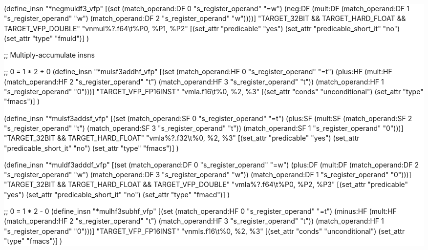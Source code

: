 (define_insn "*negmuldf3_vfp"
  [(set (match_operand:DF		   0 "s_register_operand" "=w")
	(neg:DF (mult:DF (match_operand:DF 1 "s_register_operand" "w")
		 (match_operand:DF	   2 "s_register_operand" "w"))))]
  "TARGET_32BIT && TARGET_HARD_FLOAT && TARGET_VFP_DOUBLE"
  "vnmul%?.f64\\t%P0, %P1, %P2"
  [(set_attr "predicable" "yes")
   (set_attr "predicable_short_it" "no")
   (set_attr "type" "fmuld")]
)


;; Multiply-accumulate insns

;; 0 = 1 * 2 + 0
(define_insn "*mulsf3addhf_vfp"
 [(set (match_operand:HF 0 "s_register_operand" "=t")
       (plus:HF
	(mult:HF (match_operand:HF 2 "s_register_operand" "t")
		 (match_operand:HF 3 "s_register_operand" "t"))
	(match_operand:HF 1 "s_register_operand" "0")))]
  "TARGET_VFP_FP16INST"
  "vmla.f16\\t%0, %2, %3"
  [(set_attr "conds" "unconditional")
   (set_attr "type" "fmacs")]
)

(define_insn "*mulsf3addsf_vfp"
  [(set (match_operand:SF		    0 "s_register_operand" "=t")
	(plus:SF (mult:SF (match_operand:SF 2 "s_register_operand" "t")
			  (match_operand:SF 3 "s_register_operand" "t"))
		 (match_operand:SF	    1 "s_register_operand" "0")))]
  "TARGET_32BIT && TARGET_HARD_FLOAT"
  "vmla%?.f32\\t%0, %2, %3"
  [(set_attr "predicable" "yes")
   (set_attr "predicable_short_it" "no")
   (set_attr "type" "fmacs")]
)

(define_insn "*muldf3adddf_vfp"
  [(set (match_operand:DF		    0 "s_register_operand" "=w")
	(plus:DF (mult:DF (match_operand:DF 2 "s_register_operand" "w")
			  (match_operand:DF 3 "s_register_operand" "w"))
		 (match_operand:DF	    1 "s_register_operand" "0")))]
  "TARGET_32BIT && TARGET_HARD_FLOAT && TARGET_VFP_DOUBLE"
  "vmla%?.f64\\t%P0, %P2, %P3"
  [(set_attr "predicable" "yes")
   (set_attr "predicable_short_it" "no")
   (set_attr "type" "fmacd")]
)

;; 0 = 1 * 2 - 0
(define_insn "*mulhf3subhf_vfp"
  [(set (match_operand:HF 0 "s_register_operand" "=t")
	(minus:HF (mult:HF (match_operand:HF 2 "s_register_operand" "t")
			   (match_operand:HF 3 "s_register_operand" "t"))
		  (match_operand:HF 1 "s_register_operand" "0")))]
  "TARGET_VFP_FP16INST"
  "vnmls.f16\\t%0, %2, %3"
  [(set_attr "conds" "unconditional")
   (set_attr "type" "fmacs")]
)
